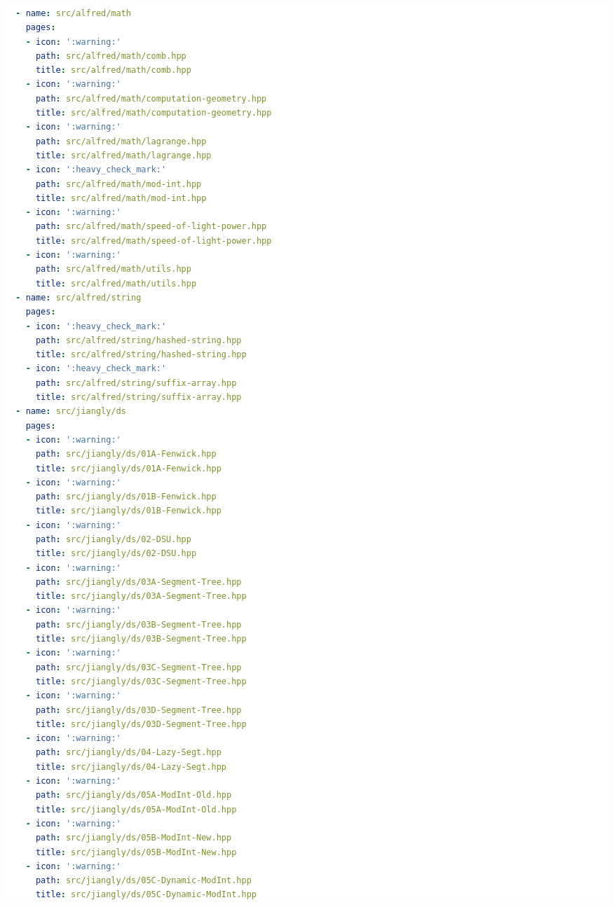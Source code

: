```yaml
  - name: src/alfred/math
    pages:
    - icon: ':warning:'
      path: src/alfred/math/comb.hpp
      title: src/alfred/math/comb.hpp
    - icon: ':warning:'
      path: src/alfred/math/computation-geometry.hpp
      title: src/alfred/math/computation-geometry.hpp
    - icon: ':warning:'
      path: src/alfred/math/lagrange.hpp
      title: src/alfred/math/lagrange.hpp
    - icon: ':heavy_check_mark:'
      path: src/alfred/math/mod-int.hpp
      title: src/alfred/math/mod-int.hpp
    - icon: ':warning:'
      path: src/alfred/math/speed-of-light-power.hpp
      title: src/alfred/math/speed-of-light-power.hpp
    - icon: ':warning:'
      path: src/alfred/math/utils.hpp
      title: src/alfred/math/utils.hpp
  - name: src/alfred/string
    pages:
    - icon: ':heavy_check_mark:'
      path: src/alfred/string/hashed-string.hpp
      title: src/alfred/string/hashed-string.hpp
    - icon: ':heavy_check_mark:'
      path: src/alfred/string/suffix-array.hpp
      title: src/alfred/string/suffix-array.hpp
  - name: src/jiangly/ds
    pages:
    - icon: ':warning:'
      path: src/jiangly/ds/01A-Fenwick.hpp
      title: src/jiangly/ds/01A-Fenwick.hpp
    - icon: ':warning:'
      path: src/jiangly/ds/01B-Fenwick.hpp
      title: src/jiangly/ds/01B-Fenwick.hpp
    - icon: ':warning:'
      path: src/jiangly/ds/02-DSU.hpp
      title: src/jiangly/ds/02-DSU.hpp
    - icon: ':warning:'
      path: src/jiangly/ds/03A-Segment-Tree.hpp
      title: src/jiangly/ds/03A-Segment-Tree.hpp
    - icon: ':warning:'
      path: src/jiangly/ds/03B-Segment-Tree.hpp
      title: src/jiangly/ds/03B-Segment-Tree.hpp
    - icon: ':warning:'
      path: src/jiangly/ds/03C-Segment-Tree.hpp
      title: src/jiangly/ds/03C-Segment-Tree.hpp
    - icon: ':warning:'
      path: src/jiangly/ds/03D-Segment-Tree.hpp
      title: src/jiangly/ds/03D-Segment-Tree.hpp
    - icon: ':warning:'
      path: src/jiangly/ds/04-Lazy-Segt.hpp
      title: src/jiangly/ds/04-Lazy-Segt.hpp
    - icon: ':warning:'
      path: src/jiangly/ds/05A-ModInt-Old.hpp
      title: src/jiangly/ds/05A-ModInt-Old.hpp
    - icon: ':warning:'
      path: src/jiangly/ds/05B-ModInt-New.hpp
      title: src/jiangly/ds/05B-ModInt-New.hpp
    - icon: ':warning:'
      path: src/jiangly/ds/05C-Dynamic-ModInt.hpp
      title: src/jiangly/ds/05C-Dynamic-ModInt.hpp
```